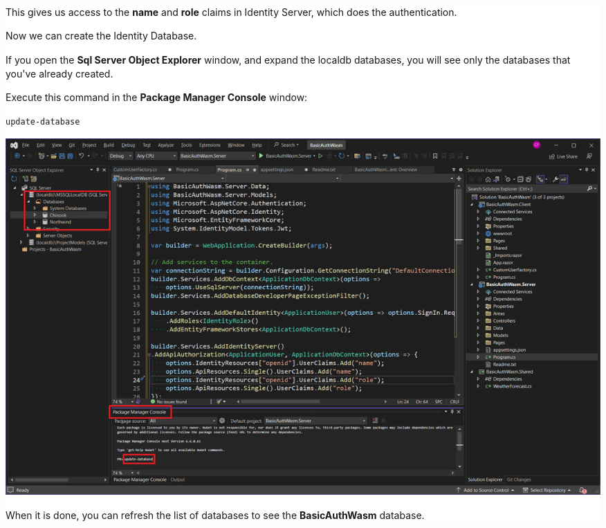 This gives us access to the **name** and **role** claims in Identity Server, which does the authentication.

Now we can create the Identity Database.

If you open the **Sql Server Object Explorer** window, and expand the localdb databases, you will see only the databases that you've already created.

Execute this command in the **Package Manager Console** window:

```
update-database
```

![image-20230710113242623](images/image-20230710113242623.png)

When it is done, you can refresh the list of databases to see the **BasicAuthWasm** database.
